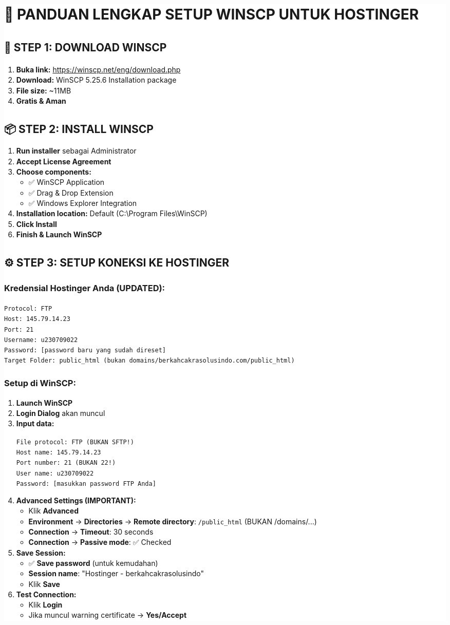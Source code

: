 # 📘 PANDUAN LENGKAP SETUP WINSCP UNTUK HOSTINGER

## 🔽 STEP 1: DOWNLOAD WINSCP

1. **Buka link:** https://winscp.net/eng/download.php
2. **Download:** WinSCP 5.25.6 Installation package
3. **File size:** ~11MB
4. **Gratis & Aman**

## 📦 STEP 2: INSTALL WINSCP

1. **Run installer** sebagai Administrator
2. **Accept License Agreement**
3. **Choose components:**
   - ✅ WinSCP Application
   - ✅ Drag & Drop Extension
   - ✅ Windows Explorer Integration
4. **Installation location:** Default (C:\Program Files\WinSCP)
5. **Click Install**
6. **Finish & Launch WinSCP**

## ⚙️ STEP 3: SETUP KONEKSI KE HOSTINGER

### Kredensial Hostinger Anda (UPDATED):
```
Protocol: FTP 
Host: 145.79.14.23
Port: 21
Username: u230709022
Password: [password baru yang sudah direset]
Target Folder: public_html (bukan domains/berkahcakrasolusindo.com/public_html)
```

### Setup di WinSCP:
1. **Launch WinSCP**
2. **Login Dialog** akan muncul
3. **Input data:**
   ```
   File protocol: FTP (BUKAN SFTP!)
   Host name: 145.79.14.23
   Port number: 21 (BUKAN 22!)
   User name: u230709022
   Password: [masukkan password FTP Anda]
   ```
4. **Advanced Settings (IMPORTANT):**
   - Klik **Advanced**
   - **Environment** → **Directories** → **Remote directory**: `/public_html` (BUKAN /domains/...)
   - **Connection** → **Timeout**: 30 seconds
   - **Connection** → **Passive mode**: ✅ Checked
5. **Save Session:**
   - ✅ **Save password** (untuk kemudahan)
   - **Session name**: "Hostinger - berkahcakrasolusindo"
   - Klik **Save**
6. **Test Connection:**
   - Klik **Login**
   - Jika muncul warning certificate → **Yes/Accept**
